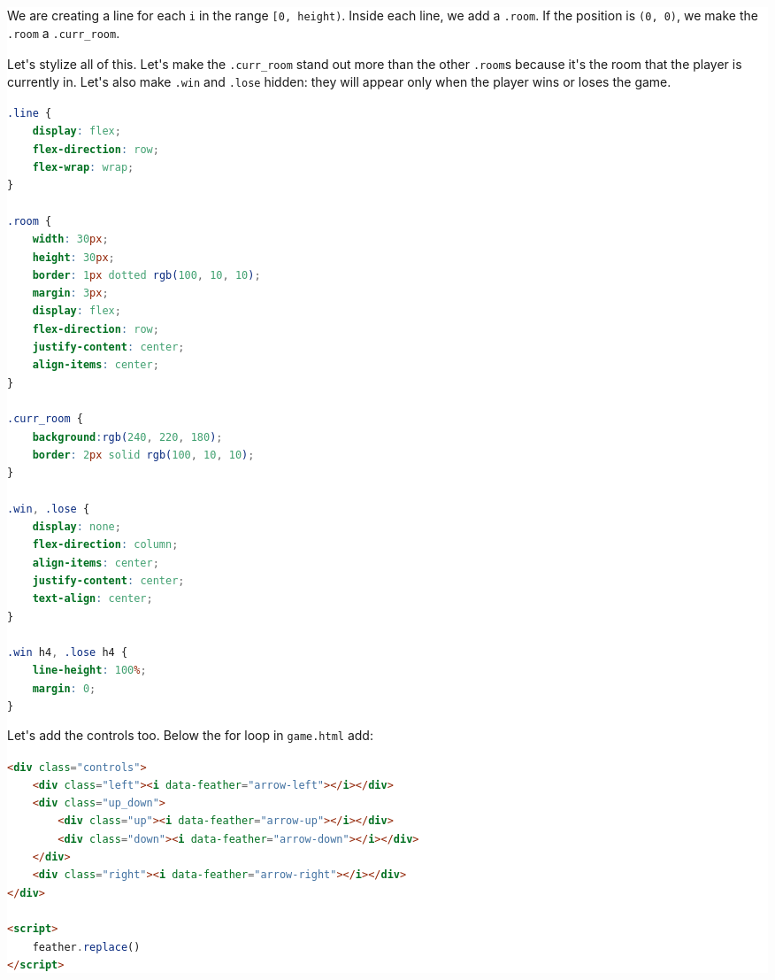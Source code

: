 We are creating a line for each `i` in the range `[0, height)`. Inside each line, we add a `.room`. If the position is `(0, 0)`, we make the `.room` a `.curr_room`. 

Let's stylize all of this. Let's make the `.curr_room` stand out more than the other `.room`s because it's the room that the player is currently in. Let's also make `.win` and `.lose` hidden: they will appear only when the player wins or loses the game.

```css
.line {
    display: flex;
    flex-direction: row;
    flex-wrap: wrap;
}

.room {
    width: 30px;
    height: 30px;
    border: 1px dotted rgb(100, 10, 10);
    margin: 3px;
    display: flex;
    flex-direction: row;
    justify-content: center;
    align-items: center;
}

.curr_room {
    background:rgb(240, 220, 180);
    border: 2px solid rgb(100, 10, 10);
}

.win, .lose {
    display: none;
    flex-direction: column;
    align-items: center;
    justify-content: center;
    text-align: center;
}

.win h4, .lose h4 {
    line-height: 100%;
    margin: 0;
}
```

Let's add the controls too. Below the for loop in `game.html` add:

```html
<div class="controls">
    <div class="left"><i data-feather="arrow-left"></i></div>
    <div class="up_down">
        <div class="up"><i data-feather="arrow-up"></i></div>
        <div class="down"><i data-feather="arrow-down"></i></div>
    </div>
    <div class="right"><i data-feather="arrow-right"></i></div>    
</div>

<script>
    feather.replace()
</script>
```
